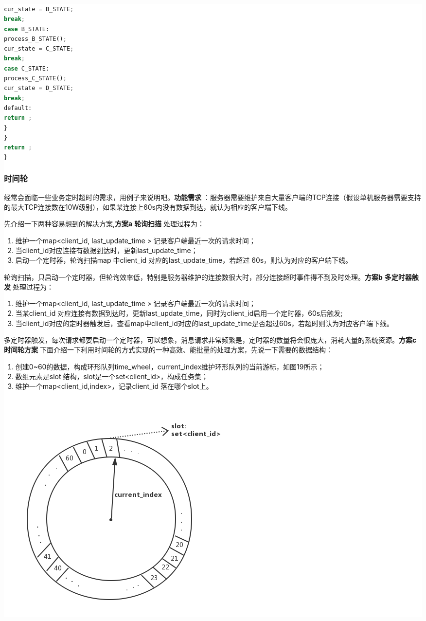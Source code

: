 ```python
cur_state = B_STATE;
break;
case B_STATE:
process_B_STATE();
cur_state = C_STATE;
break;
case C_STATE:
process_C_STATE();
cur_state = D_STATE;
break;
default:
return ;
}
}
return ;
}
```

### 时间轮

经常会面临一些业务定时超时的需求，用例子来说明吧。**功能需求** ：服务器需要维护来自大量客户端的TCP连接（假设单机服务器需要支持的最大TCP连接数在10W级别），如果某连接上60s内没有数据到达，就认为相应的客户端下线。

先介绍一下两种容易想到的解决方案,**方案a**  **轮询扫描** 处理过程为：

1.  维护一个map<client\_id, last\_update\_time > 记录客户端最近一次的请求时间；
2.  当client\_id对应连接有数据到达时，更新last\_update\_time；
3.  启动一个定时器，轮询扫描map 中client\_id 对应的last\_update\_time，若超过 60s，则认为对应的客户端下线。

轮询扫描，只启动一个定时器，但轮询效率低，特别是服务器维护的连接数很大时，部分连接超时事件得不到及时处理。**方案b**  **多定时器触发** 处理过程为：

1.  维护一个map<client\_id, last\_update\_time > 记录客户端最近一次的请求时间；
2.  当某client\_id 对应连接有数据到达时，更新last\_update\_time，同时为client\_id启用一个定时器，60s后触发;
3.  当client\_id对应的定时器触发后，查看map中client\_id对应的last\_update\_time是否超过60s，若超时则认为对应客户端下线。

多定时器触发，每次请求都要启动一个定时器，可以想象，消息请求非常频繁是，定时器的数量将会很庞大，消耗大量的系统资源。**方案c 时间轮方案** 下面介绍一下利用时间轮的方式实现的一种高效、能批量的处理方案，先说一下需要的数据结构：

1.  创建0~60的数据，构成环形队列time\_wheel，current\_index维护环形队列的当前游标，如图19所示；
2.  数组元素是slot 结构，slot是一个set<client\_id>，构成任务集；
3.  维护一个map<client\_id,index>，记录client\_id 落在哪个slot上。

![img](../assets/1.png)
